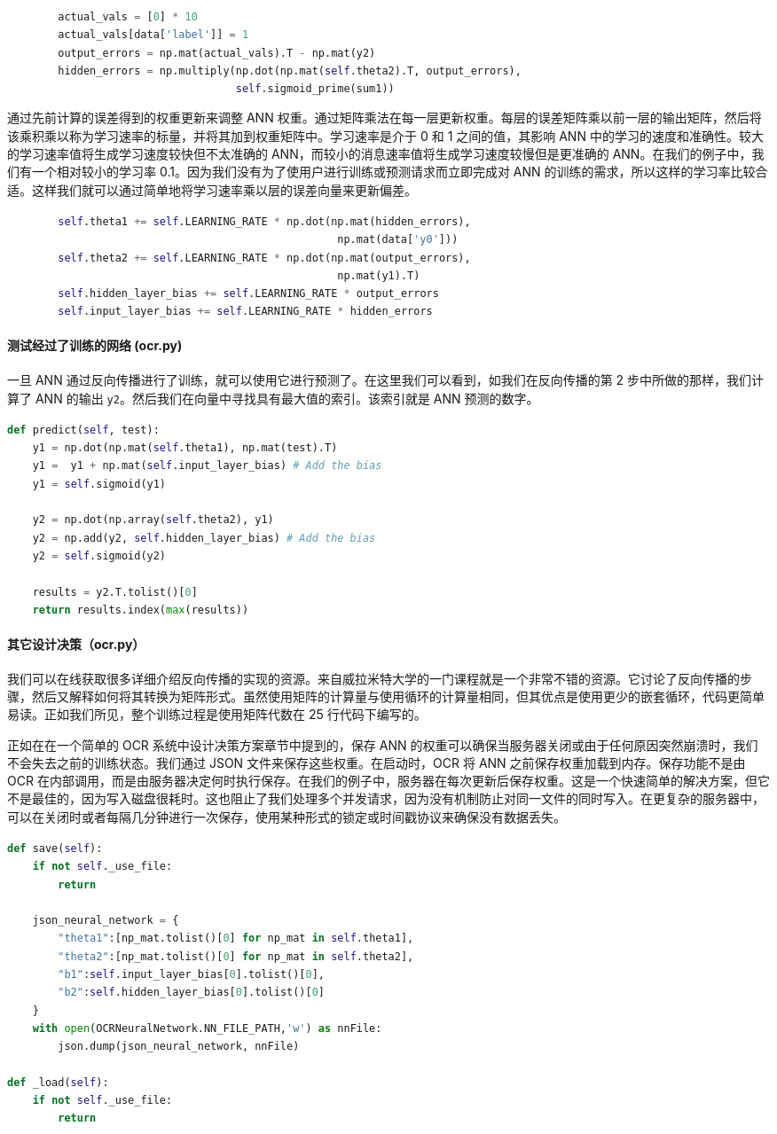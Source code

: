```py
        actual_vals = [0] * 10 
        actual_vals[data['label']] = 1
        output_errors = np.mat(actual_vals).T - np.mat(y2)
        hidden_errors = np.multiply(np.dot(np.mat(self.theta2).T, output_errors), 
                                    self.sigmoid_prime(sum1))
```

通过先前计算的误差得到的权重更新来调整 ANN 权重。通过矩阵乘法在每一层更新权重。每层的误差矩阵乘以前一层的输出矩阵，然后将该乘积乘以称为学习速率的标量，并将其加到权重矩阵中。学习速率是介于 0 和 1 之间的值，其影响 ANN 中的学习的速度和准确性。较大的学习速率值将生成学习速度较快但不太准确的 ANN，而较小的消息速率值将生成学习速度较慢但是更准确的 ANN。在我们的例子中，我们有一个相对较小的学习率 0.1。因为我们没有为了使用户进行训练或预测请求而立即完成对 ANN 的训练的需求，所以这样的学习率比较合适。这样我们就可以通过简单地将学习速率乘以层的误差向量来更新偏差。

```py
        self.theta1 += self.LEARNING_RATE * np.dot(np.mat(hidden_errors), 
                                                    np.mat(data['y0']))
        self.theta2 += self.LEARNING_RATE * np.dot(np.mat(output_errors), 
                                                    np.mat(y1).T)
        self.hidden_layer_bias += self.LEARNING_RATE * output_errors
        self.input_layer_bias += self.LEARNING_RATE * hidden_errors
```

#### 测试经过了训练的网络 (ocr.py)

一旦 ANN 通过反向传播进行了训练，就可以使用它进行预测了。在这里我们可以看到，如我们在反向传播的第 2 步中所做的那样，我们计算了 ANN 的输出 `y2`。然后我们在向量中寻找具有最大值的索引。该索引就是 ANN 预测的数字。

```py
def predict(self, test):
    y1 = np.dot(np.mat(self.theta1), np.mat(test).T)
    y1 =  y1 + np.mat(self.input_layer_bias) # Add the bias
    y1 = self.sigmoid(y1)

    y2 = np.dot(np.array(self.theta2), y1)
    y2 = np.add(y2, self.hidden_layer_bias) # Add the bias
    y2 = self.sigmoid(y2)

    results = y2.T.tolist()[0]
    return results.index(max(results))
```

#### 其它设计决策（ocr.py）

我们可以在线获取很多详细介绍反向传播的实现的资源。来自威拉米特大学的一门课程就是一个非常不错的资源。它讨论了反向传播的步骤，然后又解释如何将其转换为矩阵形式。虽然使用矩阵的计算量与使用循环的计算量相同，但其优点是使用更少的嵌套循环，代码更简单易读。正如我们所见，整个训练过程是使用矩阵代数在 25 行代码下编写的。

正如在在一个简单的 OCR 系统中设计决策方案章节中提到的，保存 ANN 的权重可以确保当服务器关闭或由于任何原因突然崩溃时，我们不会失去之前的训练状态。我们通过 JSON 文件来保存这些权重。在启动时，OCR 将 ANN 之前保存权重加载到内存。保存功能不是由 OCR 在内部调用，而是由服务器决定何时执行保存。在我们的例子中，服务器在每次更新后保存权重。这是一个快速简单的解决方案，但它不是最佳的，因为写入磁盘很耗时。这也阻止了我们处理多个并发请求，因为没有机制防止对同一文件的同时写入。在更复杂的服务器中，可以在关闭时或者每隔几分钟进行一次保存，使用某种形式的锁定或时间戳协议来确保没有数据丢失。

```py
def save(self):
    if not self._use_file:
        return

    json_neural_network = {
        "theta1":[np_mat.tolist()[0] for np_mat in self.theta1],
        "theta2":[np_mat.tolist()[0] for np_mat in self.theta2],
        "b1":self.input_layer_bias[0].tolist()[0],
        "b2":self.hidden_layer_bias[0].tolist()[0]
    }
    with open(OCRNeuralNetwork.NN_FILE_PATH,'w') as nnFile:
        json.dump(json_neural_network, nnFile)

def _load(self):
    if not self._use_file:
        return

```